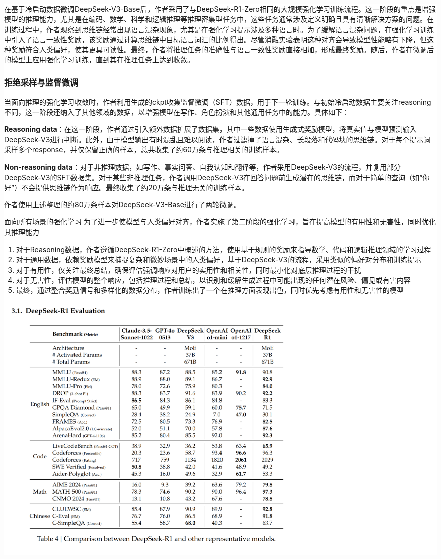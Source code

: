 在基于冷启动数据微调DeepSeek-V3-Base后，作者采用了与DeepSeek-R1-Zero相同的大规模强化学习训练流程。这一阶段的重点是增强模型的推理能力，尤其是在编码、数学、科学和逻辑推理等推理密集型任务中，这些任务通常涉及定义明确且具有清晰解决方案的问题。在训练过程中，作者观察到思维链经常出现语言混杂现象，尤其是在强化学习提示涉及多种语言时。为了缓解语言混杂问题，在强化学习训练中引入了语言一致性奖励，该奖励通过计算思维链中目标语言词汇的比例得出。尽管消融实验表明这种对齐会导致模型性能略有下降，但这种奖励符合人类偏好，使其更具可读性。最终，作者将推理任务的准确性与语言一致性奖励直接相加，形成最终奖励。随后，作者在微调后的模型上应用强化学习训练，直到其在推理任务上达到收敛。

### 拒绝采样与监督微调

当面向推理的强化学习收敛时，作者利用生成的ckpt收集监督微调（SFT）数据，用于下一轮训练。与初始冷启动数据主要关注reasoning不同，这一阶段还纳入了其他领域的数据，以增强模型在写作、角色扮演和其他通用任务中的能力。具体如下：

**Reasoning data**：在这一阶段，作者通过引入额外数据扩展了数据集，其中一些数据使用生成式奖励模型，将真实值与模型预测输入DeepSeek-V3进行判断。此外，由于模型输出有时混乱且难以阅读，作者过滤掉了语言混杂、长段落和代码块的思维链。对于每个提示词采样多个response，并仅保留正确的样本，总共收集了约60万条与推理相关的训练样本。

**Non-reasoning data**：对于非推理数据，如写作、事实问答、自我认知和翻译等，作者采用DeepSeek-V3的流程，并复用部分DeepSeek-V3的SFT数据集。对于某些非推理任务，作者调用DeepSeek-V3在回答问题前生成潜在的思维链，而对于简单的查询（如“你好”）不会提供思维链作为响应。最终收集了约20万条与推理无关的训练样本。

作者使用上述整理的约80万条样本对DeepSeek-V3-Base进行了两轮微调。

面向所有场景的强化学习
为了进一步使模型与人类偏好对齐，作者实施了第二阶段的强化学习，旨在提高模型的有用性和无害性，同时优化其推理能力
1. 对于Reasoning数据，作者遵循DeepSeek-R1-Zero中概述的方法，使用基于规则的奖励来指导数学、代码和逻辑推理领域的学习过程
2. 对于通用数据，依赖奖励模型来捕捉复杂和微妙场景中的人类偏好，基于DeepSeek-V3的流程，采用类似的偏好对分布和训练提示
3. 对于有用性，仅关注最终总结，确保评估强调响应对用户的实用性和相关性，同时最小化对底层推理过程的干扰
4. 对于无害性，评估模型的整个响应，包括推理过程和总结，以识别和缓解生成过程中可能出现的任何潜在风险、偏见或有害内容
5. 最终，通过整合奖励信号和多样化的数据分布，作者训练出了一个在推理方面表现出色，同时优先考虑有用性和无害性的模型

<img src='/images/r1_29.png'>

